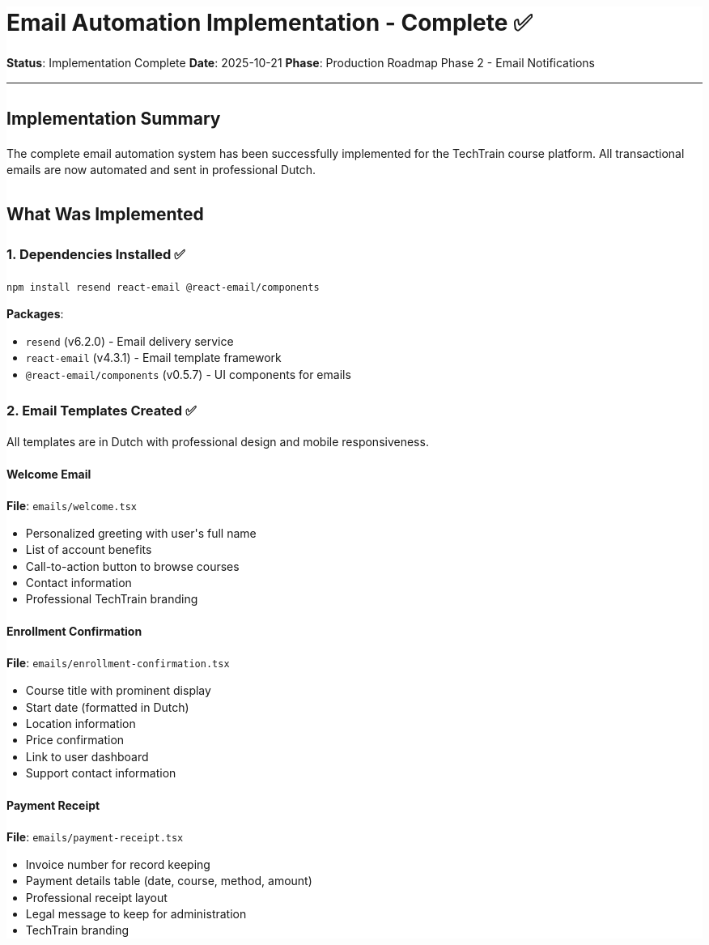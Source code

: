 # Email Automation Implementation - Complete ✅

**Status**: Implementation Complete
**Date**: 2025-10-21
**Phase**: Production Roadmap Phase 2 - Email Notifications

---

## Implementation Summary

The complete email automation system has been successfully implemented for the TechTrain course platform. All transactional emails are now automated and sent in professional Dutch.

## What Was Implemented

### 1. Dependencies Installed ✅

```bash
npm install resend react-email @react-email/components
```

**Packages**:
- `resend` (v6.2.0) - Email delivery service
- `react-email` (v4.3.1) - Email template framework
- `@react-email/components` (v0.5.7) - UI components for emails

### 2. Email Templates Created ✅

All templates are in Dutch with professional design and mobile responsiveness.

#### Welcome Email
**File**: `emails/welcome.tsx`
- Personalized greeting with user's full name
- List of account benefits
- Call-to-action button to browse courses
- Contact information
- Professional TechTrain branding

#### Enrollment Confirmation
**File**: `emails/enrollment-confirmation.tsx`
- Course title with prominent display
- Start date (formatted in Dutch)
- Location information
- Price confirmation
- Link to user dashboard
- Support contact information

#### Payment Receipt
**File**: `emails/payment-receipt.tsx`
- Invoice number for record keeping
- Payment details table (date, course, method, amount)
- Professional receipt layout
- Legal message to keep for administration
- TechTrain branding
